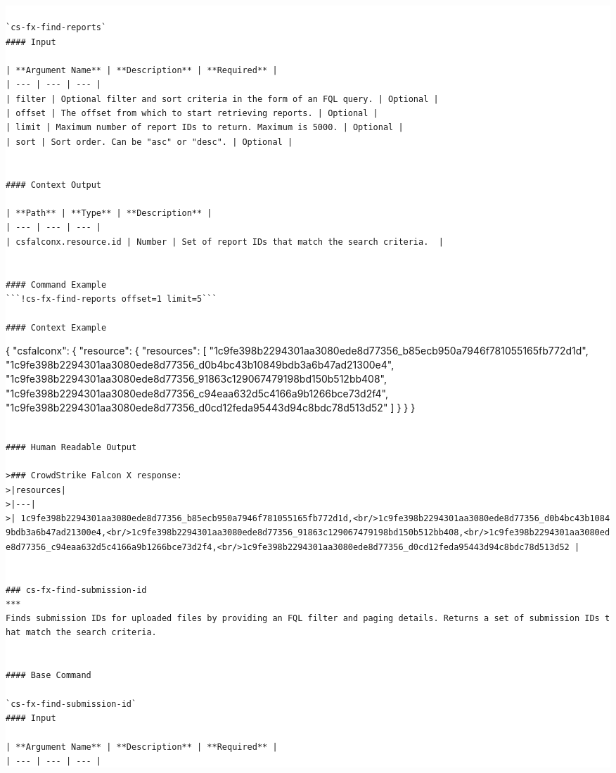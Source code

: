 ```

`cs-fx-find-reports`
#### Input

| **Argument Name** | **Description** | **Required** |
| --- | --- | --- |
| filter | Optional filter and sort criteria in the form of an FQL query. | Optional | 
| offset | The offset from which to start retrieving reports. | Optional | 
| limit | Maximum number of report IDs to return. Maximum is 5000. | Optional | 
| sort | Sort order. Can be "asc" or "desc". | Optional | 


#### Context Output

| **Path** | **Type** | **Description** |
| --- | --- | --- |
| csfalconx.resource.id | Number | Set of report IDs that match the search criteria.  | 


#### Command Example
```!cs-fx-find-reports offset=1 limit=5```

#### Context Example
```
{
    "csfalconx": {
        "resource": {
            "resources": [
                "1c9fe398b2294301aa3080ede8d77356_b85ecb950a7946f781055165fb772d1d",
                "1c9fe398b2294301aa3080ede8d77356_d0b4bc43b10849bdb3a6b47ad21300e4",
                "1c9fe398b2294301aa3080ede8d77356_91863c129067479198bd150b512bb408",
                "1c9fe398b2294301aa3080ede8d77356_c94eaa632d5c4166a9b1266bce73d2f4",
                "1c9fe398b2294301aa3080ede8d77356_d0cd12feda95443d94c8bdc78d513d52"
            ]
        }
    }
}
```

#### Human Readable Output

>### CrowdStrike Falcon X response:
>|resources|
>|---|
>| 1c9fe398b2294301aa3080ede8d77356_b85ecb950a7946f781055165fb772d1d,<br/>1c9fe398b2294301aa3080ede8d77356_d0b4bc43b10849bdb3a6b47ad21300e4,<br/>1c9fe398b2294301aa3080ede8d77356_91863c129067479198bd150b512bb408,<br/>1c9fe398b2294301aa3080ede8d77356_c94eaa632d5c4166a9b1266bce73d2f4,<br/>1c9fe398b2294301aa3080ede8d77356_d0cd12feda95443d94c8bdc78d513d52 |


### cs-fx-find-submission-id
***
Finds submission IDs for uploaded files by providing an FQL filter and paging details. Returns a set of submission IDs that match the search criteria.


#### Base Command

`cs-fx-find-submission-id`
#### Input

| **Argument Name** | **Description** | **Required** |
| --- | --- | --- |
```